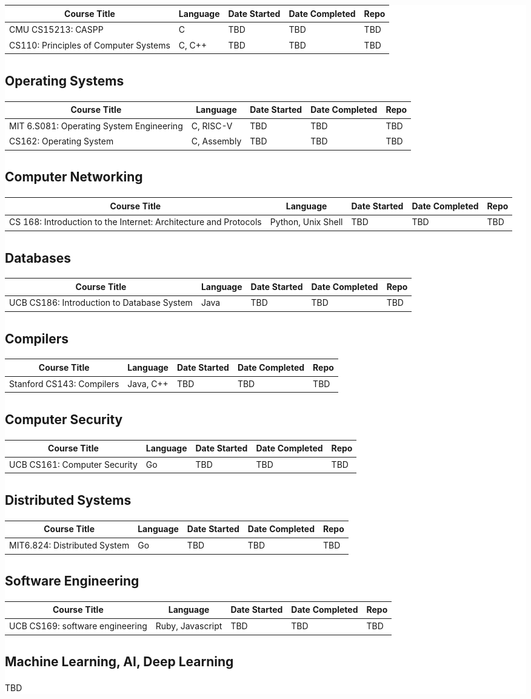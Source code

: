 | Course Title | Language | Date Started | Date Completed | Repo | 
|----------|----------|----------|----------|----------|
| CMU CS15213: CASPP | C | TBD | TBD | TBD |
| CS110: Principles of Computer Systems |  C, C++| TBD | TBD | TBD |

## Operating Systems

| Course Title | Language | Date Started | Date Completed | Repo | 
|----------|----------|----------|----------|----------|
| MIT 6.S081: Operating System Engineering | C, RISC-V | TBD | TBD | TBD |
| CS162: Operating System |  C, Assembly | TBD | TBD | TBD |

## Computer Networking

| Course Title | Language | Date Started | Date Completed | Repo | 
|----------|----------|----------|----------|----------|
| CS 168: Introduction to the Internet: Architecture and Protocols | Python, Unix Shell | TBD | TBD | TBD |

## Databases

| Course Title | Language | Date Started | Date Completed | Repo | 
|----------|----------|----------|----------|----------|
| UCB CS186: Introduction to Database System | Java | TBD | TBD | TBD |

## Compilers

| Course Title | Language | Date Started | Date Completed | Repo | 
|----------|----------|----------|----------|----------|
| Stanford CS143: Compilers | Java, C++ | TBD | TBD | TBD |

## Computer Security

| Course Title | Language | Date Started | Date Completed | Repo | 
|----------|----------|----------|----------|----------|
| UCB CS161: Computer Security | Go | TBD | TBD | TBD |

## Distributed Systems

| Course Title | Language | Date Started | Date Completed | Repo | 
|----------|----------|----------|----------|----------|
| MIT6.824: Distributed System | Go | TBD | TBD | TBD |

## Software Engineering

| Course Title | Language | Date Started | Date Completed | Repo | 
|----------|----------|----------|----------|----------|
| UCB CS169: software engineering | Ruby, Javascript | TBD | TBD | TBD |

## Machine Learning, AI, Deep Learning

TBD
